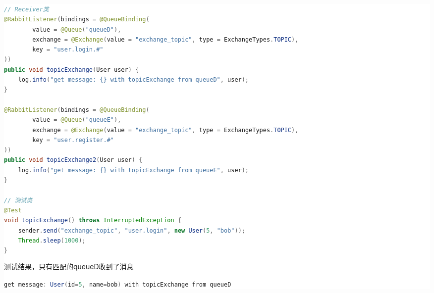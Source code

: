 ``` java
// Receiver类
@RabbitListener(bindings = @QueueBinding(
        value = @Queue("queueD"),
        exchange = @Exchange(value = "exchange_topic", type = ExchangeTypes.TOPIC),
        key = "user.login.#"
))
public void topicExchange(User user) {
    log.info("get message: {} with topicExchange from queueD", user);
}

@RabbitListener(bindings = @QueueBinding(
        value = @Queue("queueE"),
        exchange = @Exchange(value = "exchange_topic", type = ExchangeTypes.TOPIC),
        key = "user.register.#"
))
public void topicExchange2(User user) {
    log.info("get message: {} with topicExchange from queueE", user);
}

// 测试类
@Test
void topicExchange() throws InterruptedException {
    sender.send("exchange_topic", "user.login", new User(5, "bob"));
    Thread.sleep(1000);
}
```

测试结果，只有匹配的queueD收到了消息

``` java
get message: User(id=5, name=bob) with topicExchange from queueD
```
